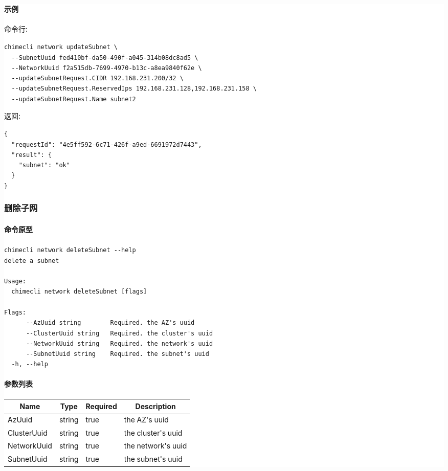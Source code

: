 #### 示例

命令行:

```
chimecli network updateSubnet \
  --SubnetUuid fed410bf-da50-490f-a045-314b08dc8ad5 \
  --NetworkUuid f2a515db-7699-4970-b13c-a8ea9840f62e \
  --updateSubnetRequest.CIDR 192.168.231.200/32 \
  --updateSubnetRequest.ReservedIps 192.168.231.128,192.168.231.158 \
  --updateSubnetRequest.Name subnet2
```

返回:

```
{
  "requestId": "4e5ff592-6c71-426f-a9ed-6691972d7443",
  "result": {
    "subnet": "ok"
  }
}
```

### 删除子网

#### 命令原型

```
chimecli network deleteSubnet --help
delete a subnet

Usage:
  chimecli network deleteSubnet [flags]

Flags:
      --AzUuid string        Required. the AZ's uuid
      --ClusterUuid string   Required. the cluster's uuid
      --NetworkUuid string   Required. the network's uuid
      --SubnetUuid string    Required. the subnet's uuid
  -h, --help  
```

#### 参数列表

|Name|Type|Required|Description|
|---|---|---|---|
|AzUuid|string|true|the AZ's uuid|
|ClusterUuid|string|true|the cluster's uuid|
|NetworkUuid|string|true|the network's uuid|
|SubnetUuid|string|true|the subnet's uuid|

